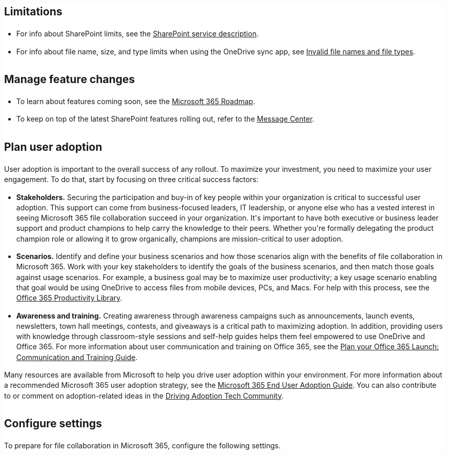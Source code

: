 ## Limitations

- For info about SharePoint limits, see the [SharePoint service description](/office365/servicedescriptions/sharepoint-online-service-description/sharepoint-online-limits).

- For info about file name, size, and type limits when using the OneDrive sync app, see [Invalid file names and file types](https://support.office.com/article/64883a5d-228e-48f5-b3d2-eb39e07630fa).

## Manage feature changes

- To learn about features coming soon, see the [Microsoft 365 Roadmap](https://www.microsoft.com/microsoft-365/roadmap).

- To keep on top of the latest SharePoint features rolling out, refer to the [Message Center](/office365/admin/manage/message-center?view=o365-worldwide&preserve-view=true).

## Plan user adoption

User adoption is important to the overall success of any rollout. To maximize your investment, you need to maximize your user engagement. To do that, start by focusing on three critical success factors:

- **Stakeholders.** Securing the participation and buy-in of key people within your organization is critical to successful user adoption. This support can come from business-focused leaders, IT leadership, or anyone else who has a vested interest in seeing Microsoft 365 file collaboration succeed in your organization. It's important to have both executive or business leader support and product champions to help carry the knowledge to their peers. Whether you're formally delegating the product champion role or allowing it to grow organically, champions are mission-critical to user adoption.

- **Scenarios.** Identify and define your business scenarios and how those scenarios align with the benefits of file collaboration in Microsoft 365. Work with your key stakeholders to identify the goals of the business scenarios, and then match those goals against usage scenarios. For example, a business goal may be to maximize user productivity; a key usage scenario enabling that goal would be using OneDrive to access files from mobile devices, PCs, and Macs. For help with this process, see the [Office 365 Productivity Library](https://support.office.com/article/d8ab82a5-5f02-4439-816b-4a5d35133e48).

- **Awareness and training.** Creating awareness through awareness campaigns such as announcements, launch events, newsletters, town hall meetings, contests, and giveaways is a critical path to maximizing adoption. In addition, providing users with knowledge through classroom-style sessions and self-help guides helps them feel empowered to use OneDrive and Office 365. For more information about user communication and training on Office 365, see the [Plan your Office 365 Launch: Communication and Training Guide](https://aka.ms/commandtraining).

Many resources are available from Microsoft to help you drive user adoption within your environment. For more information about a recommended Microsoft 365 user adoption strategy, see the [Microsoft 365 End User Adoption Guide](https://adoption.microsoft.com/files/assets/M365AdoptionGuide.pdf). You can also contribute to or comment on adoption-related ideas in the [Driving Adoption Tech Community](https://techcommunity.microsoft.com/t5/Driving-Adoption/ct-p/DrivingAdoption).

## Configure settings

To prepare for file collaboration in Microsoft 365, configure the following settings.
